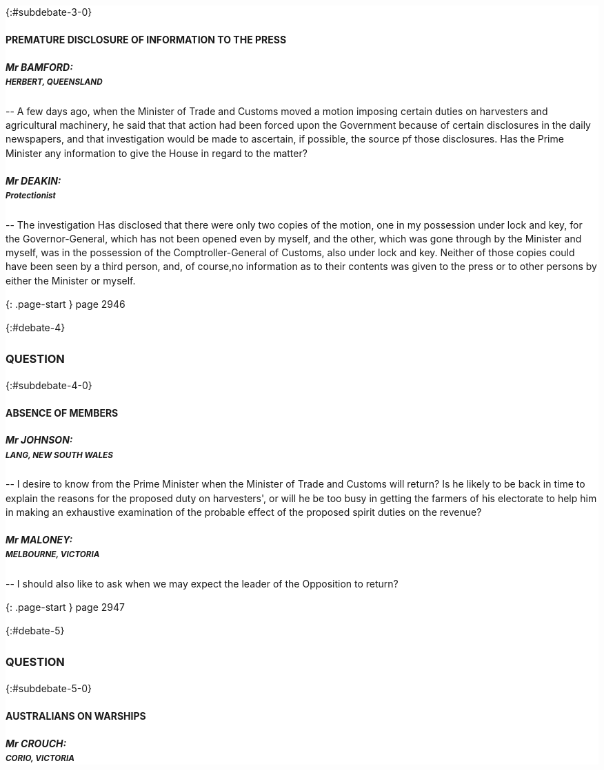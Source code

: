 {:#subdebate-3-0}
#### PREMATURE DISCLOSURE OF INFORMATION TO THE PRESS

##### Mr BAMFORD:<br><small class="text-muted">HERBERT, QUEENSLAND</small>

-- A few days ago, when the Minister of Trade and Customs moved a motion imposing certain duties on harvesters and agricultural machinery, he said that that action had been forced upon the Government because of certain disclosures in the daily newspapers, and that investigation would be made to ascertain, if possible, the source pf those disclosures. Has the Prime Minister any information to give the House in regard to the matter? 

##### Mr DEAKIN:<br><small class="text-muted">Protectionist</small>

-- The investigation Has disclosed that there were only two copies of the motion, one in my possession under lock and key, for the Governor-General, which has not been opened even by myself, and the other, which was gone through by the Minister and myself, was in the possession of the Comptroller-General of Customs, also under lock and key. Neither of those copies could have been seen by a third person, and, of course,no information as to their contents was given to the press or to other persons by either the Minister or myself. 

{: .page-start }
page 2946

{:#debate-4}
### QUESTION

{:#subdebate-4-0}
#### ABSENCE OF MEMBERS

##### Mr JOHNSON:<br><small class="text-muted">LANG, NEW SOUTH WALES</small>

-- I desire to know from the Prime Minister when the Minister of Trade and Customs will return? Is he likely to be back in time to explain the reasons for the proposed duty on harvesters', or will he be too busy in getting the farmers of his electorate to help him in making an exhaustive examination of the probable effect of the proposed spirit duties on the revenue? 

##### Mr MALONEY:<br><small class="text-muted">MELBOURNE, VICTORIA</small>

-- I should also like to ask when we may expect the leader of the Opposition to return? 

{: .page-start }
page 2947

{:#debate-5}
### QUESTION

{:#subdebate-5-0}
#### AUSTRALIANS ON WARSHIPS

##### Mr CROUCH:<br><small class="text-muted">CORIO, VICTORIA</small>
